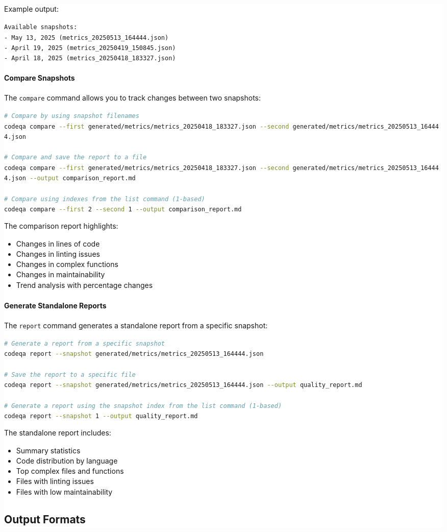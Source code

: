 Example output:
```
Available snapshots:
- May 13, 2025 (metrics_20250513_164444.json)
- April 19, 2025 (metrics_20250419_150845.json)
- April 18, 2025 (metrics_20250418_183327.json)
```

#### Compare Snapshots

The `compare` command allows you to track changes between two snapshots:

```bash
# Compare by using snapshot filenames
codeqa compare --first generated/metrics/metrics_20250418_183327.json --second generated/metrics/metrics_20250513_164444.json

# Compare and save the report to a file
codeqa compare --first generated/metrics/metrics_20250418_183327.json --second generated/metrics/metrics_20250513_164444.json --output comparison_report.md

# Compare using indexes from the list command (1-based)
codeqa compare --first 2 --second 1 --output comparison_report.md
```

The comparison report highlights:
- Changes in lines of code
- Changes in linting issues
- Changes in complex functions
- Changes in maintainability
- Trend analysis with percentage changes

#### Generate Standalone Reports

The `report` command generates a standalone report from a specific snapshot:

```bash
# Generate a report from a specific snapshot
codeqa report --snapshot generated/metrics/metrics_20250513_164444.json

# Save the report to a specific file
codeqa report --snapshot generated/metrics/metrics_20250513_164444.json --output quality_report.md

# Generate a report using the snapshot index from the list command (1-based)
codeqa report --snapshot 1 --output quality_report.md
```

The standalone report includes:
- Summary statistics
- Code distribution by language
- Top complex files and functions
- Files with linting issues
- Files with low maintainability

## Output Formats
